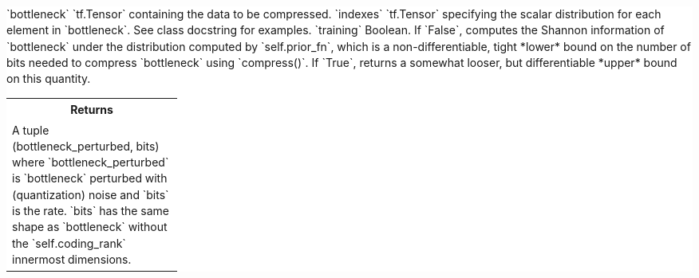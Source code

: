 <tr>
<td>
`bottleneck`
</td>
<td>
`tf.Tensor` containing the data to be compressed.
</td>
</tr><tr>
<td>
`indexes`
</td>
<td>
`tf.Tensor` specifying the scalar distribution for each element
in `bottleneck`. See class docstring for examples.
</td>
</tr><tr>
<td>
`training`
</td>
<td>
Boolean. If `False`, computes the Shannon information of
`bottleneck` under the distribution computed by `self.prior_fn`,
which is a non-differentiable, tight *lower* bound on the number of bits
needed to compress `bottleneck` using `compress()`. If `True`, returns a
somewhat looser, but differentiable *upper* bound on this quantity.
</td>
</tr>
</table>




 <table class="responsive fixed orange">
<colgroup><col width="214px"><col></colgroup>
<tr><th colspan="2">Returns</th></tr>
<tr class="alt">
<td colspan="2">
A tuple (bottleneck_perturbed, bits) where `bottleneck_perturbed` is
`bottleneck` perturbed with (quantization) noise and `bits` is the rate.
`bits` has the same shape as `bottleneck` without the `self.coding_rank`
innermost dimensions.
</td>
</tr>

</table>





